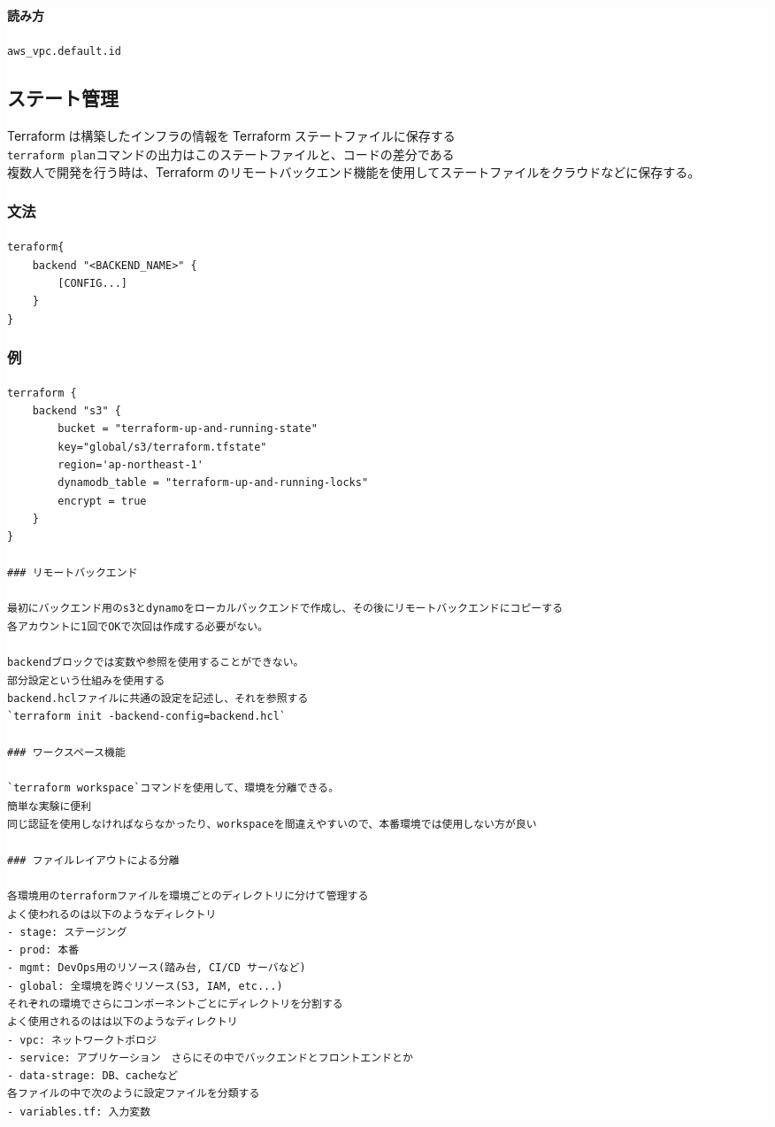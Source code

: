 #### 読み方

`aws_vpc.default.id`

## ステート管理

Terraform は構築したインフラの情報を Terraform ステートファイルに保存する  
`terraform plan`コマンドの出力はこのステートファイルと、コードの差分である  
複数人で開発を行う時は、Terraform のリモートバックエンド機能を使用してステートファイルをクラウドなどに保存する。

### 文法

```hcl
teraform{
    backend "<BACKEND_NAME>" {
        [CONFIG...]
    }
}
```

### 例

````hcl
terraform {
    backend "s3" {
        bucket = "terraform-up-and-running-state"
        key="global/s3/terraform.tfstate"
        region='ap-northeast-1'
        dynamodb_table = "terraform-up-and-running-locks"
        encrypt = true
    }
}

### リモートバックエンド

最初にバックエンド用のs3とdynamoをローカルバックエンドで作成し、その後にリモートバックエンドにコピーする
各アカウントに1回でOKで次回は作成する必要がない。

backendブロックでは変数や参照を使用することができない。
部分設定という仕組みを使用する
backend.hclファイルに共通の設定を記述し、それを参照する
`terraform init -backend-config=backend.hcl`

### ワークスペース機能

`terraform workspace`コマンドを使用して、環境を分離できる。
簡単な実験に便利
同じ認証を使用しなければならなかったり、workspaceを間違えやすいので、本番環境では使用しない方が良い

### ファイルレイアウトによる分離

各環境用のterraformファイルを環境ごとのディレクトリに分けて管理する
よく使われるのは以下のようなディレクトリ
- stage: ステージング
- prod: 本番
- mgmt: DevOps用のリソース(踏み台, CI/CD サーバなど)
- global: 全環境を跨ぐリソース(S3, IAM, etc...)
それぞれの環境でさらにコンポーネントごとにディレクトリを分割する
よく使用されるのはは以下のようなディレクトリ
- vpc: ネットワークトポロジ
- service: アプリケーション　さらにその中でバックエンドとフロントエンドとか
- data-strage: DB、cacheなど
各ファイルの中で次のように設定ファイルを分類する
- variables.tf: 入力変数
````